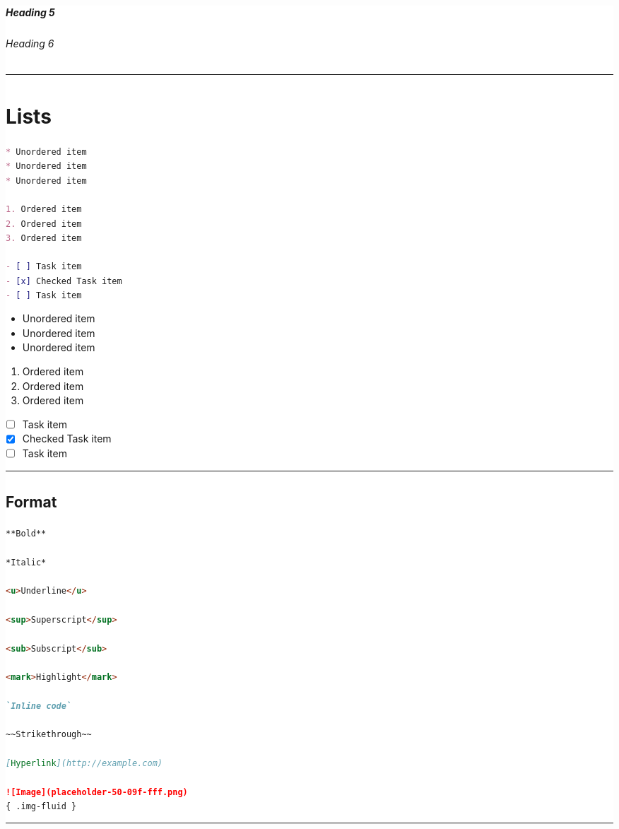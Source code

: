 ##### Heading 5

###### Heading 6

---

# Lists

```markdown
* Unordered item
* Unordered item
* Unordered item

1. Ordered item
2. Ordered item
3. Ordered item

- [ ] Task item
- [x] Checked Task item
- [ ] Task item
```

* Unordered item
* Unordered item
* Unordered item

1. Ordered item
2. Ordered item
3. Ordered item

- [ ] Task item
- [x] Checked Task item
- [ ] Task item

---

## Format

```markdown
**Bold**

*Italic*

<u>Underline</u>

<sup>Superscript</sup>

<sub>Subscript</sub>

<mark>Highlight</mark>

`Inline code`

~~Strikethrough~~

[Hyperlink](http://example.com)

![Image](placeholder-50-09f-fff.png)
{ .img-fluid }
```
---
